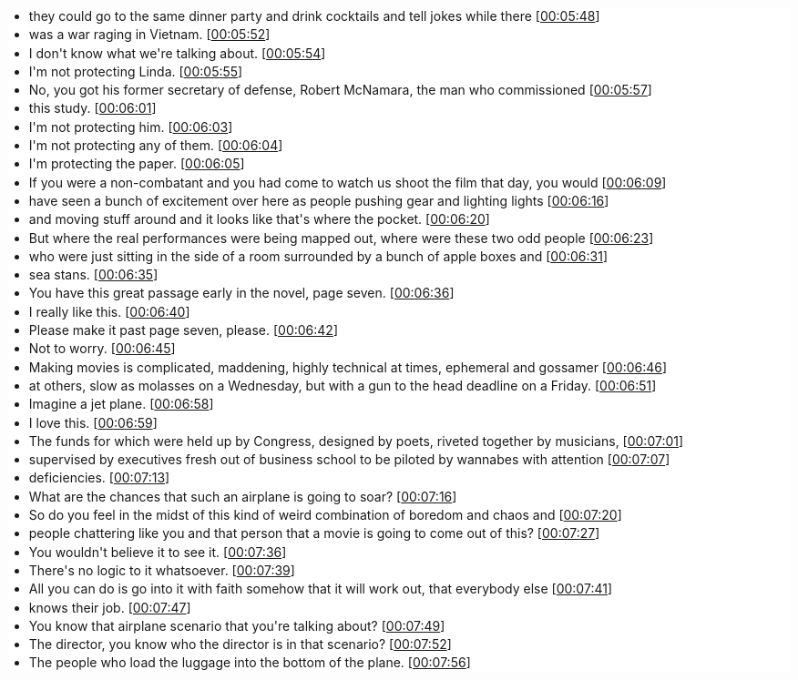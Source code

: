 *  they could go to the same dinner party and drink cocktails and tell jokes while there [[00:05:48](https://www.youtube.com/watch?v=sjwy5I9jytg&t=348.76s)]
*  was a war raging in Vietnam. [[00:05:52](https://www.youtube.com/watch?v=sjwy5I9jytg&t=352.32s)]
*  I don't know what we're talking about. [[00:05:54](https://www.youtube.com/watch?v=sjwy5I9jytg&t=354.03999999999996s)]
*  I'm not protecting Linda. [[00:05:55](https://www.youtube.com/watch?v=sjwy5I9jytg&t=355.59999999999997s)]
*  No, you got his former secretary of defense, Robert McNamara, the man who commissioned [[00:05:57](https://www.youtube.com/watch?v=sjwy5I9jytg&t=357.12s)]
*  this study. [[00:06:01](https://www.youtube.com/watch?v=sjwy5I9jytg&t=361.71999999999997s)]
*  I'm not protecting him. [[00:06:03](https://www.youtube.com/watch?v=sjwy5I9jytg&t=363.24s)]
*  I'm not protecting any of them. [[00:06:04](https://www.youtube.com/watch?v=sjwy5I9jytg&t=364.24s)]
*  I'm protecting the paper. [[00:06:05](https://www.youtube.com/watch?v=sjwy5I9jytg&t=365.72s)]
*  If you were a non-combatant and you had come to watch us shoot the film that day, you would [[00:06:09](https://www.youtube.com/watch?v=sjwy5I9jytg&t=369.88000000000005s)]
*  have seen a bunch of excitement over here as people pushing gear and lighting lights [[00:06:16](https://www.youtube.com/watch?v=sjwy5I9jytg&t=376.84000000000003s)]
*  and moving stuff around and it looks like that's where the pocket. [[00:06:20](https://www.youtube.com/watch?v=sjwy5I9jytg&t=380.72s)]
*  But where the real performances were being mapped out, where were these two odd people [[00:06:23](https://www.youtube.com/watch?v=sjwy5I9jytg&t=383.72s)]
*  who were just sitting in the side of a room surrounded by a bunch of apple boxes and [[00:06:31](https://www.youtube.com/watch?v=sjwy5I9jytg&t=391.35999999999996s)]
*  sea stans. [[00:06:35](https://www.youtube.com/watch?v=sjwy5I9jytg&t=395.44s)]
*  You have this great passage early in the novel, page seven. [[00:06:36](https://www.youtube.com/watch?v=sjwy5I9jytg&t=396.44s)]
*  I really like this. [[00:06:40](https://www.youtube.com/watch?v=sjwy5I9jytg&t=400.91999999999996s)]
*  Please make it past page seven, please. [[00:06:42](https://www.youtube.com/watch?v=sjwy5I9jytg&t=402.32s)]
*  Not to worry. [[00:06:45](https://www.youtube.com/watch?v=sjwy5I9jytg&t=405.64s)]
*  Making movies is complicated, maddening, highly technical at times, ephemeral and gossamer [[00:06:46](https://www.youtube.com/watch?v=sjwy5I9jytg&t=406.79999999999995s)]
*  at others, slow as molasses on a Wednesday, but with a gun to the head deadline on a Friday. [[00:06:51](https://www.youtube.com/watch?v=sjwy5I9jytg&t=411.91999999999996s)]
*  Imagine a jet plane. [[00:06:58](https://www.youtube.com/watch?v=sjwy5I9jytg&t=418.91999999999996s)]
*  I love this. [[00:06:59](https://www.youtube.com/watch?v=sjwy5I9jytg&t=419.91999999999996s)]
*  The funds for which were held up by Congress, designed by poets, riveted together by musicians, [[00:07:01](https://www.youtube.com/watch?v=sjwy5I9jytg&t=421.56s)]
*  supervised by executives fresh out of business school to be piloted by wannabes with attention [[00:07:07](https://www.youtube.com/watch?v=sjwy5I9jytg&t=427.72s)]
*  deficiencies. [[00:07:13](https://www.youtube.com/watch?v=sjwy5I9jytg&t=433.48s)]
*  What are the chances that such an airplane is going to soar? [[00:07:16](https://www.youtube.com/watch?v=sjwy5I9jytg&t=436.24s)]
*  So do you feel in the midst of this kind of weird combination of boredom and chaos and [[00:07:20](https://www.youtube.com/watch?v=sjwy5I9jytg&t=440.32s)]
*  people chattering like you and that person that a movie is going to come out of this? [[00:07:27](https://www.youtube.com/watch?v=sjwy5I9jytg&t=447.71999999999997s)]
*  You wouldn't believe it to see it. [[00:07:36](https://www.youtube.com/watch?v=sjwy5I9jytg&t=456.04s)]
*  There's no logic to it whatsoever. [[00:07:39](https://www.youtube.com/watch?v=sjwy5I9jytg&t=459.04s)]
*  All you can do is go into it with faith somehow that it will work out, that everybody else [[00:07:41](https://www.youtube.com/watch?v=sjwy5I9jytg&t=461.64s)]
*  knows their job. [[00:07:47](https://www.youtube.com/watch?v=sjwy5I9jytg&t=467.84s)]
*  You know that airplane scenario that you're talking about? [[00:07:49](https://www.youtube.com/watch?v=sjwy5I9jytg&t=469.52s)]
*  The director, you know who the director is in that scenario? [[00:07:52](https://www.youtube.com/watch?v=sjwy5I9jytg&t=472.92s)]
*  The people who load the luggage into the bottom of the plane. [[00:07:56](https://www.youtube.com/watch?v=sjwy5I9jytg&t=476.4s)]
